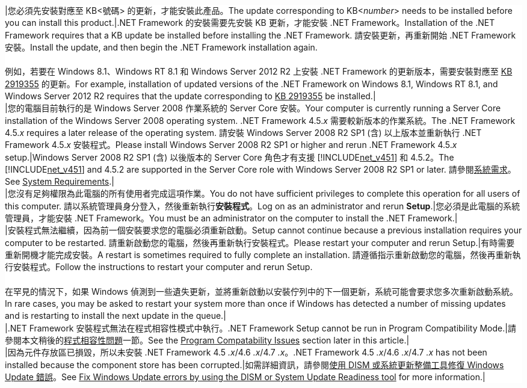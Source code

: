 |<span data-ttu-id="0ae4e-145">您必須先安裝對應至 KB\<號碼> 的更新，才能安裝此產品。</span><span class="sxs-lookup"><span data-stu-id="0ae4e-145">The update corresponding to KB\<*number*> needs to be installed before you can install this product.</span></span>|<span data-ttu-id="0ae4e-146">.NET Framework 的安裝需要先安裝 KB 更新，才能安裝 .NET Framework。</span><span class="sxs-lookup"><span data-stu-id="0ae4e-146">Installation of the .NET Framework requires that a KB update be installed before installing the .NET Framework.</span></span> <span data-ttu-id="0ae4e-147">請安裝更新，再重新開始 .NET Framework 安裝。</span><span class="sxs-lookup"><span data-stu-id="0ae4e-147">Install the update, and then begin the .NET Framework installation again.</span></span><br /><br /> <span data-ttu-id="0ae4e-148">例如，若要在 Windows 8.1、Windows RT 8.1 和 Windows Server 2012 R2 上安裝 .NET Framework 的更新版本，需要安裝對應至 [KB 2919355](https://support.microsoft.com/kb/2919355) 的更新。</span><span class="sxs-lookup"><span data-stu-id="0ae4e-148">For example, installation of updated versions of the .NET Framework on Windows 8.1, Windows RT 8.1, and Windows Server  2012 R2 requires that the update corresponding to [KB 2919355](https://support.microsoft.com/kb/2919355) be installed.</span></span>|  
|<span data-ttu-id="0ae4e-149">您的電腦目前執行的是 Windows Server 2008 作業系統的 Server Core 安裝。</span><span class="sxs-lookup"><span data-stu-id="0ae4e-149">Your computer is currently running a Server Core installation of the Windows Server 2008 operating system.</span></span> <span data-ttu-id="0ae4e-150">.NET Framework 4.5.*x* 需要較新版本的作業系統。</span><span class="sxs-lookup"><span data-stu-id="0ae4e-150">The .NET Framework 4.5.*x* requires a later release of the operating system.</span></span> <span data-ttu-id="0ae4e-151">請安裝 Windows Server 2008 R2 SP1 (含) 以上版本並重新執行 .NET Framework 4.5.*x* 安裝程式。</span><span class="sxs-lookup"><span data-stu-id="0ae4e-151">Please install Windows Server 2008 R2 SP1 or higher and rerun .NET Framework 4.5.*x* setup.</span></span>|<span data-ttu-id="0ae4e-152">Windows Server 2008 R2 SP1 (含) 以後版本的 Server Core 角色才有支援 [!INCLUDE[net_v451](../../../includes/net-v451-md.md)] 和 4.5.2。</span><span class="sxs-lookup"><span data-stu-id="0ae4e-152">The [!INCLUDE[net_v451](../../../includes/net-v451-md.md)] and 4.5.2 are supported in the Server Core role with Windows Server 2008 R2 SP1 or later.</span></span> <span data-ttu-id="0ae4e-153">請參閱[系統需求](../../../docs/framework/get-started/system-requirements.md)。</span><span class="sxs-lookup"><span data-stu-id="0ae4e-153">See [System Requirements](../../../docs/framework/get-started/system-requirements.md).</span></span>|  
|<span data-ttu-id="0ae4e-154">您沒有足夠權限為此電腦的所有使用者完成這項作業。</span><span class="sxs-lookup"><span data-stu-id="0ae4e-154">You do not have sufficient privileges to complete this operation for all users of this computer.</span></span> <span data-ttu-id="0ae4e-155">請以系統管理員身分登入，然後重新執行**安裝程式**。</span><span class="sxs-lookup"><span data-stu-id="0ae4e-155">Log on as an administrator and rerun **Setup**.</span></span>|<span data-ttu-id="0ae4e-156">您必須是此電腦的系統管理員，才能安裝 .NET Framework。</span><span class="sxs-lookup"><span data-stu-id="0ae4e-156">You must be an administrator on the computer to install the .NET Framework.</span></span>|  
|<span data-ttu-id="0ae4e-157">安裝程式無法繼續，因為前一個安裝要求您的電腦必須重新啟動。</span><span class="sxs-lookup"><span data-stu-id="0ae4e-157">Setup cannot continue because a previous installation requires your computer to be restarted.</span></span> <span data-ttu-id="0ae4e-158">請重新啟動您的電腦，然後再重新執行安裝程式。</span><span class="sxs-lookup"><span data-stu-id="0ae4e-158">Please restart your computer and rerun Setup.</span></span>|<span data-ttu-id="0ae4e-159">有時需要重新開機才能完成安裝。</span><span class="sxs-lookup"><span data-stu-id="0ae4e-159">A restart is sometimes required to fully complete an installation.</span></span> <span data-ttu-id="0ae4e-160">請遵循指示重新啟動您的電腦，然後再重新執行安裝程式。</span><span class="sxs-lookup"><span data-stu-id="0ae4e-160">Follow the instructions to restart your computer and rerun Setup.</span></span><br /><br /> <span data-ttu-id="0ae4e-161">在罕見的情況下，如果 Windows 偵測到一些遺失更新，並將重新啟動以安裝佇列中的下一個更新，系統可能會要求您多次重新啟動系統。</span><span class="sxs-lookup"><span data-stu-id="0ae4e-161">In rare cases, you may be asked to restart your system more than once if Windows has detected a number of missing updates and is restarting to install the next update in the queue.</span></span>|  
|<span data-ttu-id="0ae4e-162">.NET Framework 安裝程式無法在程式相容性模式中執行。</span><span class="sxs-lookup"><span data-stu-id="0ae4e-162">.NET Framework Setup cannot be run in Program Compatibility Mode.</span></span>|<span data-ttu-id="0ae4e-163">請參閱本文稍後的[程式相容性問題](#compat)一節。</span><span class="sxs-lookup"><span data-stu-id="0ae4e-163">See the [Program Compatability Issues](#compat) section later in this article.</span></span>|  
|<span data-ttu-id="0ae4e-164">因為元件存放區已損毀，所以未安裝 .NET Framework 4.5 *.x*/4.6 *.x*/4.7 *.x*。</span><span class="sxs-lookup"><span data-stu-id="0ae4e-164">.NET Framework 4.5 *.x*/4.6 *.x*/4.7 *.x* has not been installed because the component store has been corrupted.</span></span>|<span data-ttu-id="0ae4e-165">如需詳細資訊，請參閱[使用 DISM 或系統更新整備工具修復 Windows Update 錯誤](https://support.microsoft.com/en-us/kb/947821)。</span><span class="sxs-lookup"><span data-stu-id="0ae4e-165">See [Fix Windows Update errors by using the DISM or System Update Readiness tool](https://support.microsoft.com/en-us/kb/947821) for more information.</span></span>|  